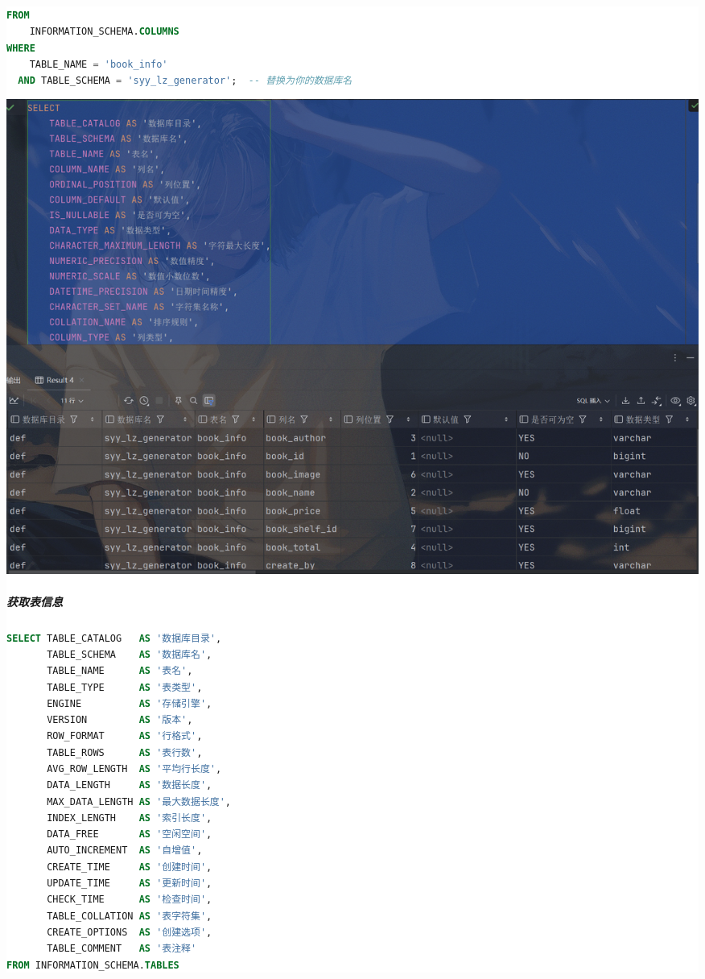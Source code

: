 ```sql
FROM
    INFORMATION_SCHEMA.COLUMNS
WHERE
    TABLE_NAME = 'book_info'
  AND TABLE_SCHEMA = 'syy_lz_generator';  -- 替换为你的数据库名

```

![image-20240925115241829](./assets/image-20240925115241829.png)

##### 获取表信息

```sql
SELECT TABLE_CATALOG   AS '数据库目录',
       TABLE_SCHEMA    AS '数据库名',
       TABLE_NAME      AS '表名',
       TABLE_TYPE      AS '表类型',
       ENGINE          AS '存储引擎',
       VERSION         AS '版本',
       ROW_FORMAT      AS '行格式',
       TABLE_ROWS      AS '表行数',
       AVG_ROW_LENGTH  AS '平均行长度',
       DATA_LENGTH     AS '数据长度',
       MAX_DATA_LENGTH AS '最大数据长度',
       INDEX_LENGTH    AS '索引长度',
       DATA_FREE       AS '空闲空间',
       AUTO_INCREMENT  AS '自增值',
       CREATE_TIME     AS '创建时间',
       UPDATE_TIME     AS '更新时间',
       CHECK_TIME      AS '检查时间',
       TABLE_COLLATION AS '表字符集',
       CREATE_OPTIONS  AS '创建选项',
       TABLE_COMMENT   AS '表注释'
FROM INFORMATION_SCHEMA.TABLES
```